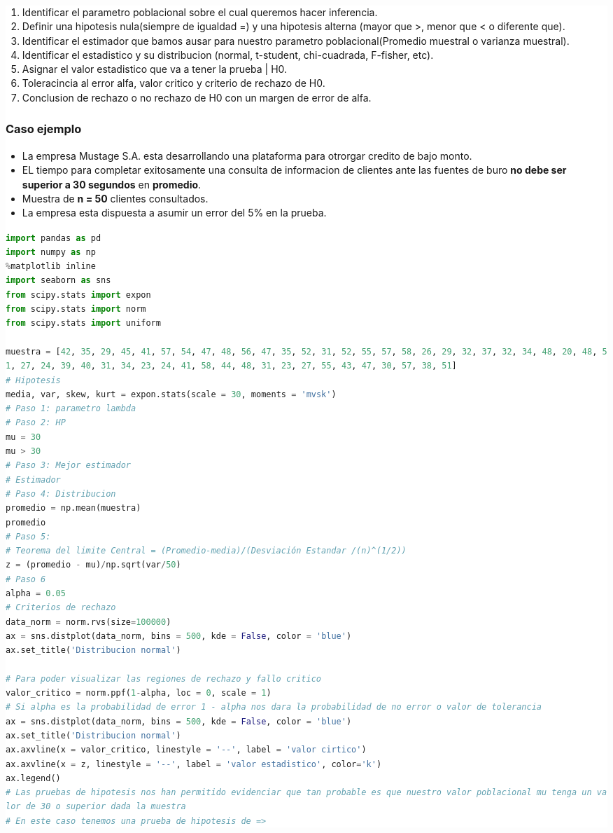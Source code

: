 1. Identificar el parametro poblacional sobre el cual queremos hacer inferencia.
2. Definir una hipotesis nula(siempre de igualdad =) y una hipotesis alterna (mayor que >, menor que < o diferente que).
3. Identificar el estimador que bamos  ausar para nuestro parametro poblacional(Promedio muestral o varianza muestral).
4. Identificar el estadistico y su distribucion (normal, t-student, chi-cuadrada, F-fisher, etc).
5. Asignar el valor estadistico que va a tener la prueba | H0.
6. Toleracincia al error alfa, valor critico y criterio de rechazo de H0.
7. Conclusion de rechazo o no rechazo de H0 con un margen de error de alfa.

### Caso ejemplo

- La empresa Mustage S.A. esta desarrollando una plataforma para otrorgar credito de bajo monto.
- EL tiempo para completar exitosamente una consulta de informacion de clientes ante las fuentes de buro **no debe ser superior a 30 segundos** en **promedio**.
- Muestra de **n = 50** clientes consultados.
- La empresa esta dispuesta a asumir un error del 5% en la prueba.

```python
import pandas as pd
import numpy as np
%matplotlib inline
import seaborn as sns
from scipy.stats import expon
from scipy.stats import norm
from scipy.stats import uniform

muestra = [42, 35, 29, 45, 41, 57, 54, 47, 48, 56, 47, 35, 52, 31, 52, 55, 57, 58, 26, 29, 32, 37, 32, 34, 48, 20, 48, 51, 27, 24, 39, 40, 31, 34, 23, 24, 41, 58, 44, 48, 31, 23, 27, 55, 43, 47, 30, 57, 38, 51]
# Hipotesis
media, var, skew, kurt = expon.stats(scale = 30, moments = 'mvsk')
# Paso 1: parametro lambda
# Paso 2: HP
mu = 30
mu > 30
# Paso 3: Mejor estimador
# Estimador 
# Paso 4: Distribucion
promedio = np.mean(muestra)
promedio
# Paso 5:
# Teorema del limite Central = (Promedio-media)/(Desviación Estandar /(n)^(1/2))
z = (promedio - mu)/np.sqrt(var/50)
# Paso 6
alpha = 0.05
# Criterios de rechazo
data_norm = norm.rvs(size=100000)
ax = sns.distplot(data_norm, bins = 500, kde = False, color = 'blue')
ax.set_title('Distribucion normal')

# Para poder visualizar las regiones de rechazo y fallo critico 
valor_critico = norm.ppf(1-alpha, loc = 0, scale = 1)
# Si alpha es la probabilidad de error 1 - alpha nos dara la probabilidad de no error o valor de tolerancia
ax = sns.distplot(data_norm, bins = 500, kde = False, color = 'blue')
ax.set_title('Distribucion normal')
ax.axvline(x = valor_critico, linestyle = '--', label = 'valor cirtico')
ax.axvline(x = z, linestyle = '--', label = 'valor estadistico', color='k')
ax.legend()
# Las pruebas de hipotesis nos han permitido evidenciar que tan probable es que nuestro valor poblacional mu tenga un valor de 30 o superior dada la muestra
# En este caso tenemos una prueba de hipotesis de =>
```
